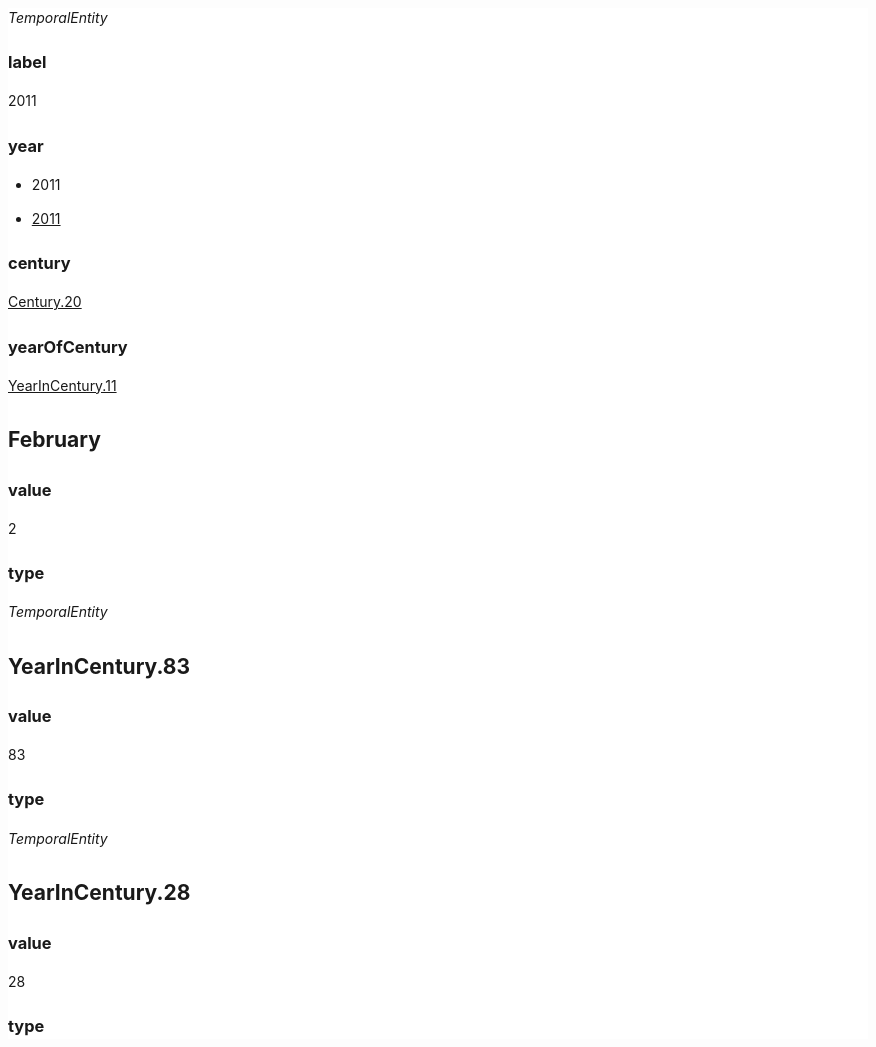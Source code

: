 
*TemporalEntity*

### label


2011

### year

 - 2011

 - [2011](#2011)

### century


[Century.20](#Century.20)

### yearOfCentury


[YearInCentury.11](#YearInCentury.11)

## February

### value


2

### type


*TemporalEntity*

## YearInCentury.83

### value


83

### type


*TemporalEntity*

## YearInCentury.28

### value


28

### type
